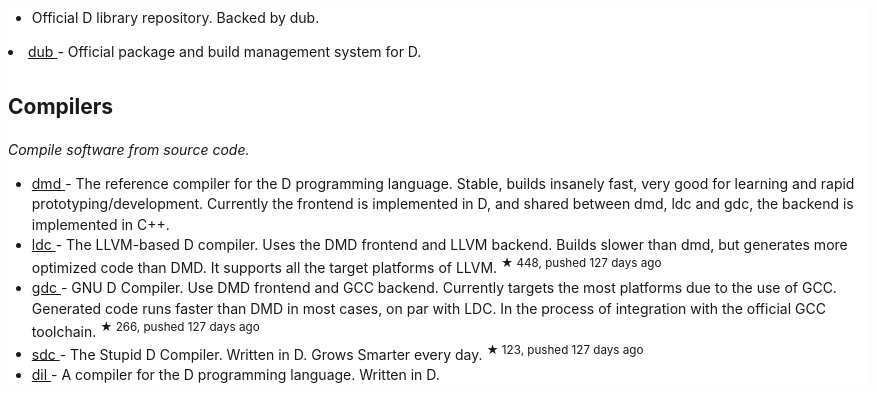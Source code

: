   - Official D library repository. Backed by dub.
 </li>
 <li>
  <a href="https://github.com/D-Programming-Language/dub">
   dub
  </a>
  - Official package and build management system for D.
 </li>
</ul>
<h2>
 Compilers
</h2>
<p>
 <em>
  Compile software from source code.
 </em>
</p>
<ul>
 <li>
  <a href="https://github.com/D-Programming-Language/dmd">
   dmd
  </a>
  - The reference compiler for the D programming language. Stable, builds insanely fast, very good for learning and rapid prototyping/development. Currently the frontend is implemented in D, and shared between dmd, ldc and gdc, the backend is implemented in C++.
 </li>
 <li>
  <a href="https://github.com/ldc-developers/ldc">
   ldc
  </a>
  - The LLVM-based D compiler. Uses the DMD frontend and LLVM backend. Builds slower than dmd, but generates more optimized code than DMD. It supports all the target platforms of LLVM.
  <sup>
   &#9733 448, pushed 127 days ago
  </sup>
 </li>
 <li>
  <a href="https://github.com/D-Programming-GDC/GDC">
   gdc
  </a>
  - GNU D Compiler. Use DMD frontend and GCC backend. Currently targets the most platforms due to the use of GCC. Generated code runs faster than DMD in most cases, on par with LDC. In the process of integration with the official GCC toolchain.
  <sup>
   &#9733 266, pushed 127 days ago
  </sup>
 </li>
 <li>
  <a href="https://github.com/SDC-Developers/SDC">
   sdc
  </a>
  - The Stupid D Compiler. Written in D. Grows Smarter every day.
  <sup>
   &#9733 123, pushed 127 days ago
  </sup>
 </li>
 <li>
  <a href="https://code.google.com/p/dil/">
   dil
  </a>
  - A compiler for the D programming language. Written in D.
 </li>
</ul>
<h2>